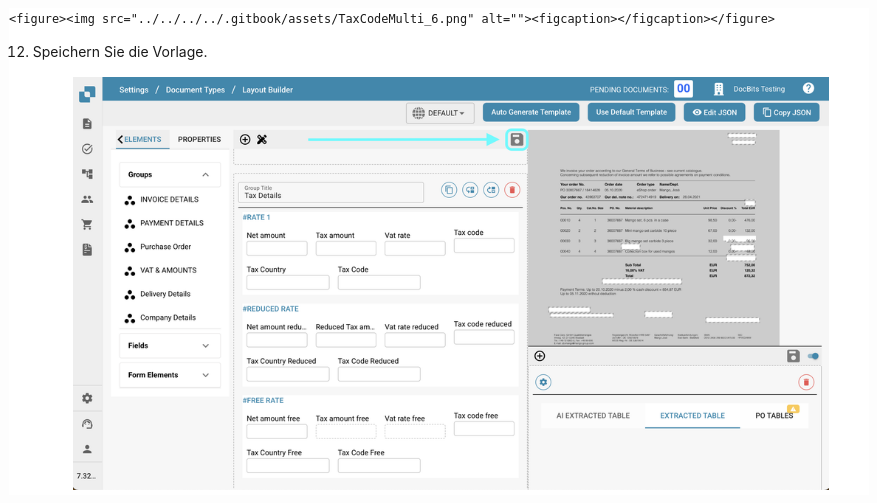     <figure><img src="../../../../.gitbook/assets/TaxCodeMulti_6.png" alt=""><figcaption></figcaption></figure>
12. Speichern Sie die Vorlage.

    <figure><img src="../../../../.gitbook/assets/TaxCodeMulti_7.png" alt=""><figcaption></figcaption></figure>
